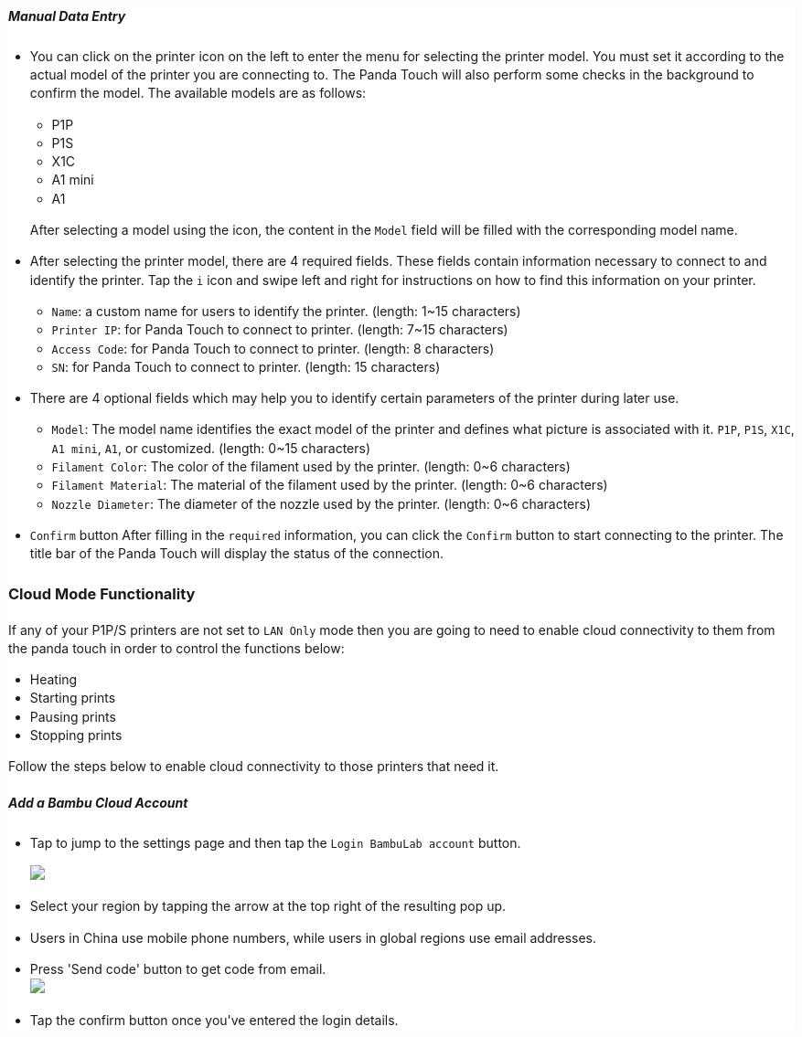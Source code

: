 ##### Manual Data Entry

* You can click on the printer icon on the left to enter the menu for selecting the printer model. You must set it according to the actual model of the printer you are connecting to. The Panda Touch will also perform some checks in the background to confirm the model. The available models are as follows:
  * P1P
  * P1S
  * X1C
  * A1 mini
  * A1

  After selecting a model using the icon, the content in the `Model` field will be filled with the corresponding model name.

* After selecting the printer model, there are 4 required fields. These fields contain information necessary to connect to and identify the printer. Tap the `i` icon and swipe left and right for instructions on how to find this information on your printer.
  * `Name`: a custom name for users to identify the printer. (length: 1~15 characters)
  * `Printer IP`: for Panda Touch to connect to printer. (length: 7~15 characters)
  * `Access Code`: for Panda Touch to connect to printer. (length: 8 characters)
  * `SN`: for Panda Touch to connect to printer. (length: 15 characters)
* There are 4 optional fields which may help you to identify certain parameters of the printer during later use.
  * `Model`: The model name identifies the exact model of the printer and defines what picture is associated with it. `P1P`, `P1S`, `X1C`, `A1 mini`, `A1`, or customized. (length: 0~15 characters)
  * `Filament Color`: The color of the filament used by the printer. (length: 0~6 characters)
  * `Filament Material`: The material of the filament used by the printer. (length: 0~6 characters)
  * `Nozzle Diameter`: The diameter of the nozzle used by the printer. (length: 0~6 characters)

* `Confirm` button
After filling in the `required` information, you can click the `Confirm` button to start connecting to the printer. The title bar of the Panda Touch will display the status of the connection.

### Cloud Mode Functionality

If any of your P1P/S printers are not set to `LAN Only` mode then you are going to need to enable cloud connectivity to them from the panda touch in order to control the functions below:
* Heating
* Starting prints
* Pausing prints
* Stopping prints

Follow the steps below to enable cloud connectivity to those printers that need it.

##### Add a Bambu Cloud Account
* Tap to jump to the settings page and then tap the `Login BambuLab account` button.

  <img src=img/PandaTouch/add_account.png width="600"/>
* Select your region by tapping the arrow at the top right of the resulting pop up.
* Users in China use mobile phone numbers, while users in global regions use email addresses.
* Press 'Send code' button to get code from email. 
  <br><img src=img/PandaTouch/login.png width="600"/>
* Tap the confirm button once you've entered the login details.
